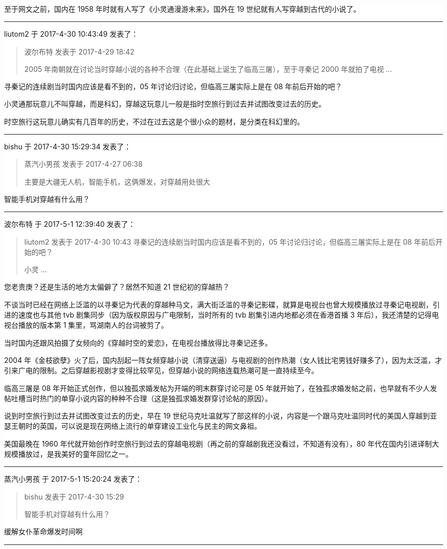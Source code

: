 至于网文之前，国内在 1958 年时就有人写了《小灵通漫游未来》，国外在 19 世纪就有人写穿越到古代的小说了。

---

liutom2 于 2017-4-30 10:43:49 发表了：

> 波尔布特 发表于 2017-4-29 18:42
>
> 2005 年南朝就在讨论当时穿越小说的各种不合理（在此基础上诞生了临高三屠），至于寻秦记 2000 年就拍了电视 ...

寻秦记的连续剧当时国内应该是看不到的，05 年讨论归讨论，但临高三屠实际上是在 08 年前后开始的吧？

小灵通那玩意儿不叫穿越，而是科幻，穿越这玩意儿一般是指时空旅行到过去并试图改变过去的历史。

时空旅行这玩意儿确实有几百年的历史，不过在过去这是个很小众的题材，是分类在科幻里的。

---

bishu 于 2017-4-30 15:29:34 发表了：

> 蒸汽小男孩 发表于 2017-4-27 06:38
>
> 主要是大疆无人机，智能手机，这俩爆发，对穿越用处很大

智能手机对穿越有什么用？

---

波尔布特 于 2017-5-1 12:39:40 发表了：

> liutom2 发表于 2017-4-30 10:43 寻秦记的连续剧当时国内应该是看不到的，05 年讨论归讨论，但临高三屠实际上是在 08 年前后开始的吧？
>
> 小灵 ...

您老贵庚？还是生活的地方太偏僻了？居然不知道 21 世纪初的穿越热？

不谈当时已经在网络上泛滥的以寻秦记为代表的穿越种马文，满大街泛滥的寻秦记影碟，就算是电视台也曾大规模播放过寻秦记电视剧，引进的速度也与其他 tvb 剧集同步（因为版权原因与广电限制，当时所有的 tvb 剧集引进内地都必须在香港首播 3 年后），我还清楚的记得电视台播放的版本第 1 集里，骂湖南人的台词被剪了。

当时国内还跟风拍摄了女频向的《穿越时空的爱恋》，在电视台播放得比寻秦记还多。

2004 年《金枝欲孽》火了后，国内刮起一阵女频穿越小说（清穿送逼）与电视剧的创作热潮（女人钱比宅男钱好赚多了），因为太泛滥，才引来广电的限制。之后穿越影视剧才变得比较罕见，但穿越小说的网络连载热潮可是一直持续至今。

临高三屠是 08 年开始正式创作，但以独孤求婚发帖为开端的明末群穿讨论可是 05 年就开始了，在独孤求婚发帖之前，也早就有不少人发帖吐槽当时热门的单穿小说内容的种种不合理（这是独孤求婚发群穿讨论帖的原因）。

说到时空旅行到过去并试图改变过去的历史，早在 19 世纪马克吐温就写了部这样的小说，内容是一个跟马克吐温同时代的美国人穿越到亚瑟王朝时的英国，可以说是现在网络上流行的单穿建设工业化与民主的网文鼻祖。

美国最晚在 1960 年代就开始创作时空旅行到过去的穿越电视剧（再之前的穿越剧我还没看过，不知道有没有），80 年代在国内引进译制大规模播放过，是我美好的童年回忆之一。

---

蒸汽小男孩 于 2017-5-1 15:20:24 发表了：

> bishu 发表于 2017-4-30 15:29
>
> 智能手机对穿越有什么用？

缓解女仆革命爆发时间啊

---

